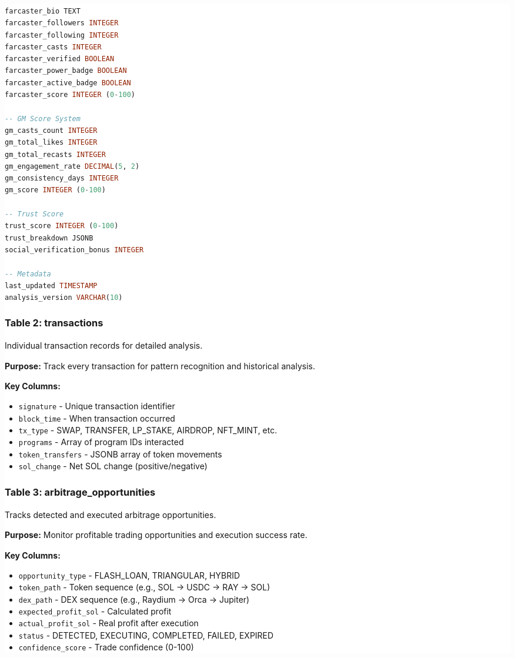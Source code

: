 ```sql
farcaster_bio TEXT
farcaster_followers INTEGER
farcaster_following INTEGER
farcaster_casts INTEGER
farcaster_verified BOOLEAN
farcaster_power_badge BOOLEAN
farcaster_active_badge BOOLEAN
farcaster_score INTEGER (0-100)

-- GM Score System
gm_casts_count INTEGER
gm_total_likes INTEGER
gm_total_recasts INTEGER
gm_engagement_rate DECIMAL(5, 2)
gm_consistency_days INTEGER
gm_score INTEGER (0-100)

-- Trust Score
trust_score INTEGER (0-100)
trust_breakdown JSONB
social_verification_bonus INTEGER

-- Metadata
last_updated TIMESTAMP
analysis_version VARCHAR(10)
```

### Table 2: transactions

Individual transaction records for detailed analysis.

**Purpose:** Track every transaction for pattern recognition and historical analysis.

**Key Columns:**
- `signature` - Unique transaction identifier
- `block_time` - When transaction occurred
- `tx_type` - SWAP, TRANSFER, LP_STAKE, AIRDROP, NFT_MINT, etc.
- `programs` - Array of program IDs interacted
- `token_transfers` - JSONB array of token movements
- `sol_change` - Net SOL change (positive/negative)

### Table 3: arbitrage_opportunities

Tracks detected and executed arbitrage opportunities.

**Purpose:** Monitor profitable trading opportunities and execution success rate.

**Key Columns:**
- `opportunity_type` - FLASH_LOAN, TRIANGULAR, HYBRID
- `token_path` - Token sequence (e.g., SOL → USDC → RAY → SOL)
- `dex_path` - DEX sequence (e.g., Raydium → Orca → Jupiter)
- `expected_profit_sol` - Calculated profit
- `actual_profit_sol` - Real profit after execution
- `status` - DETECTED, EXECUTING, COMPLETED, FAILED, EXPIRED
- `confidence_score` - Trade confidence (0-100)
